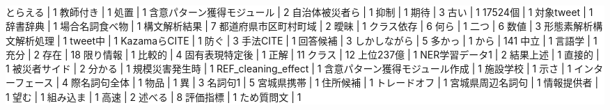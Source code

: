 とらえる | 1
教師付き | 1
処置 | 1
含意パターン獲得モジュール | 2
自治体被災者ら | 1
抑制 | 1
期待 | 3
古い | 1
17524個 | 1
対象tweet | 1
辞書辞典 | 1
場合名詞食べ物 | 1
構文解析結果 | 7
都道府県市区町村町域 | 2
曖昧 | 1
クラス依存 | 6
何ら | 1
二つ | 6
数値 | 3
形態素解析構文解析処理 | 1
tweet中 | 1
KazamaらCITE | 1
防ぐ | 3
手法CITE | 1
回答候補 | 3
しかしながら | 5
多かっ | 1
から | 141
中立 | 1
言語学 | 1
充分 | 2
存在 | 18
限り情報 | 1
比較的 | 4
固有表現特定後 | 1
正解 | 11
クラス | 12
上位237億 | 1
NER学習データ1 | 2
結果上述 | 1
直接的 | 1
被災者サイド | 2
分かる | 1
規模災害発生時 | 1
REF_cleaning_effect | 1
含意パターン獲得モジュール作成 | 1
施設学校 | 1
示さ | 1
インターフェース | 4
際名詞句全体 | 1
物品 | 1
異 | 3
名詞句1 | 5
宮城県携帯 | 1
住所候補 | 1
トレードオフ | 1
宮城県周辺名詞句 | 1
情報提供者 | 1
望む | 1
組み込ま | 1
高速 | 2
述べる | 8
評価指標 | 1
ため質問文 | 1